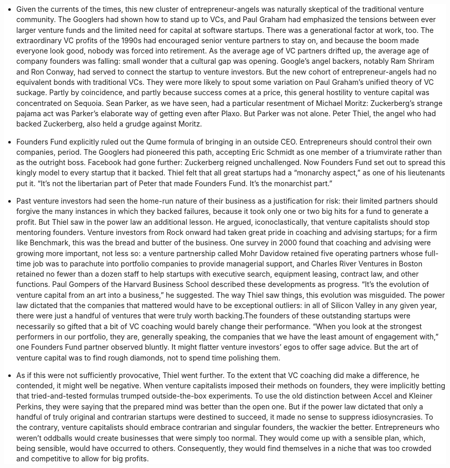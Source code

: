 - Given the currents of the times, this new cluster of entrepreneur-angels was naturally skeptical of the traditional venture community. The Googlers had shown how to stand up to VCs, and Paul Graham had emphasized the tensions between ever larger venture funds and the limited need for capital at software startups. There was a generational factor at work, too. The extraordinary VC profits of the 1990s had encouraged senior venture partners to stay on, and because the boom made everyone look good, nobody was forced into retirement. As the average age of VC partners drifted up, the average age of company founders was falling: small wonder that a cultural gap was opening. Google’s angel backers, notably Ram Shriram and Ron Conway, had served to connect the startup to venture investors. But the new cohort of entrepreneur-angels had no equivalent bonds with traditional VCs. They were more likely to spout some variation on Paul Graham’s unified theory of VC suckage.
Partly by coincidence, and partly because success comes at a price, this general hostility to venture capital was concentrated on Sequoia. Sean Parker, as we have seen, had a particular resentment of Michael Moritz: Zuckerberg’s strange pajama act was Parker’s elaborate way of getting even after Plaxo. But Parker was not alone. Peter Thiel, the angel who had backed Zuckerberg, also held a grudge against Moritz.

- Founders Fund explicitly ruled out the Qume formula of bringing in an outside CEO. Entrepreneurs should control their own companies, period. The Googlers had pioneered this path, accepting Eric Schmidt as one member of a triumvirate rather than as the outright boss. Facebook had gone further: Zuckerberg reigned unchallenged. Now Founders Fund set out to spread this kingly model to every startup that it backed. Thiel felt that all great startups had a “monarchy aspect,” as one of his lieutenants put it. “It’s not the libertarian part of Peter that made Founders Fund. It’s the monarchist part.”

- Past venture investors had seen the home-run nature of their business as a justification for risk: their limited partners should forgive the many instances in which they backed failures, because it took only one or two big hits for a fund to generate a profit. But Thiel saw in the power law an additional lesson. He argued, iconoclastically, that venture capitalists should stop mentoring founders. Venture investors from Rock onward had taken great pride in coaching and advising startups; for a firm like Benchmark, this was the bread and butter of the business. One survey in 2000 found that coaching and advising were growing more important, not less so: a venture partnership called Mohr Davidow retained five operating partners whose full-time job was to parachute into portfolio companies to provide managerial support, and Charles River Ventures in Boston retained no fewer than a dozen staff to help startups with executive search, equipment leasing, contract law, and other functions. Paul Gompers of the Harvard Business School described these developments as progress. “It’s the evolution of venture capital from an art into a business,” he suggested.
The way Thiel saw things, this evolution was misguided. The power law dictated that the companies that mattered would have to be exceptional outliers: in all of Silicon Valley in any given year, there were just a handful of ventures that were truly worth backing.The founders of these outstanding startups were necessarily so gifted that a bit of VC coaching would barely change their performance. “When you look at the strongest performers in our portfolio, they are, generally speaking, the companies that we have the least amount of engagement with,” one Founders Fund partner observed bluntly. It might flatter venture investors’ egos to offer sage advice. But the art of venture capital was to find rough diamonds, not to spend time polishing them.

- As if this were not sufficiently provocative, Thiel went further. To the extent that VC coaching did make a difference, he contended, it might well be negative. When venture capitalists imposed their methods on founders, they were implicitly betting that tried-and-tested formulas trumped outside-the-box experiments. To use the old distinction between Accel and Kleiner Perkins, they were saying that the prepared mind was better than the open one. But if the power law dictated that only a handful of truly original and contrarian startups were destined to succeed, it made no sense to suppress idiosyncrasies. To the contrary, venture capitalists should embrace contrarian and singular founders, the wackier the better. Entrepreneurs who weren’t oddballs would create businesses that were simply too normal. They would come up with a sensible plan, which, being sensible, would have occurred to others. Consequently, they would find themselves in a niche that was too crowded and competitive to allow for big profits.
